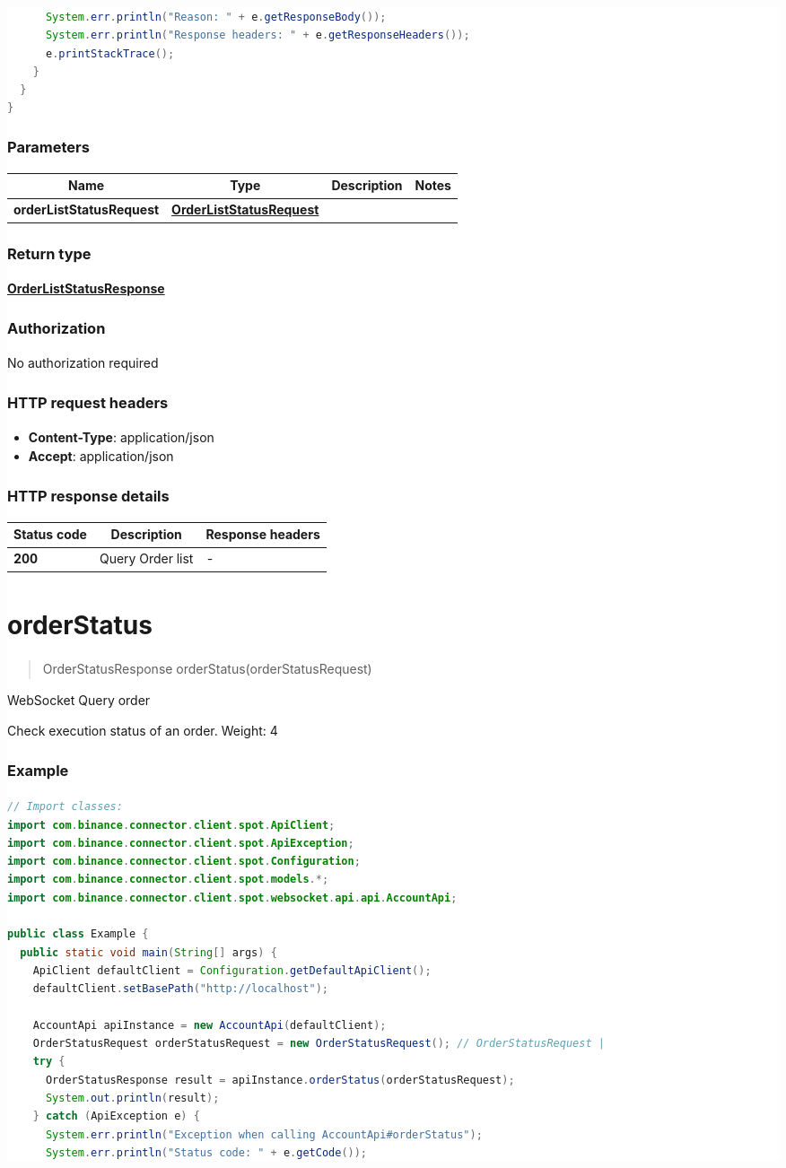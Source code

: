 ```java
      System.err.println("Reason: " + e.getResponseBody());
      System.err.println("Response headers: " + e.getResponseHeaders());
      e.printStackTrace();
    }
  }
}
```

### Parameters

| Name | Type | Description  | Notes |
|------------- | ------------- | ------------- | -------------|
| **orderListStatusRequest** | [**OrderListStatusRequest**](OrderListStatusRequest.md)|  | |

### Return type

[**OrderListStatusResponse**](OrderListStatusResponse.md)

### Authorization

No authorization required

### HTTP request headers

 - **Content-Type**: application/json
 - **Accept**: application/json

### HTTP response details
| Status code | Description | Response headers |
|-------------|-------------|------------------|
| **200** | Query Order list |  -  |

<a id="orderStatus"></a>
# **orderStatus**
> OrderStatusResponse orderStatus(orderStatusRequest)

WebSocket Query order

Check execution status of an order. Weight: 4

### Example
```java
// Import classes:
import com.binance.connector.client.spot.ApiClient;
import com.binance.connector.client.spot.ApiException;
import com.binance.connector.client.spot.Configuration;
import com.binance.connector.client.spot.models.*;
import com.binance.connector.client.spot.websocket.api.api.AccountApi;

public class Example {
  public static void main(String[] args) {
    ApiClient defaultClient = Configuration.getDefaultApiClient();
    defaultClient.setBasePath("http://localhost");

    AccountApi apiInstance = new AccountApi(defaultClient);
    OrderStatusRequest orderStatusRequest = new OrderStatusRequest(); // OrderStatusRequest | 
    try {
      OrderStatusResponse result = apiInstance.orderStatus(orderStatusRequest);
      System.out.println(result);
    } catch (ApiException e) {
      System.err.println("Exception when calling AccountApi#orderStatus");
      System.err.println("Status code: " + e.getCode());
```